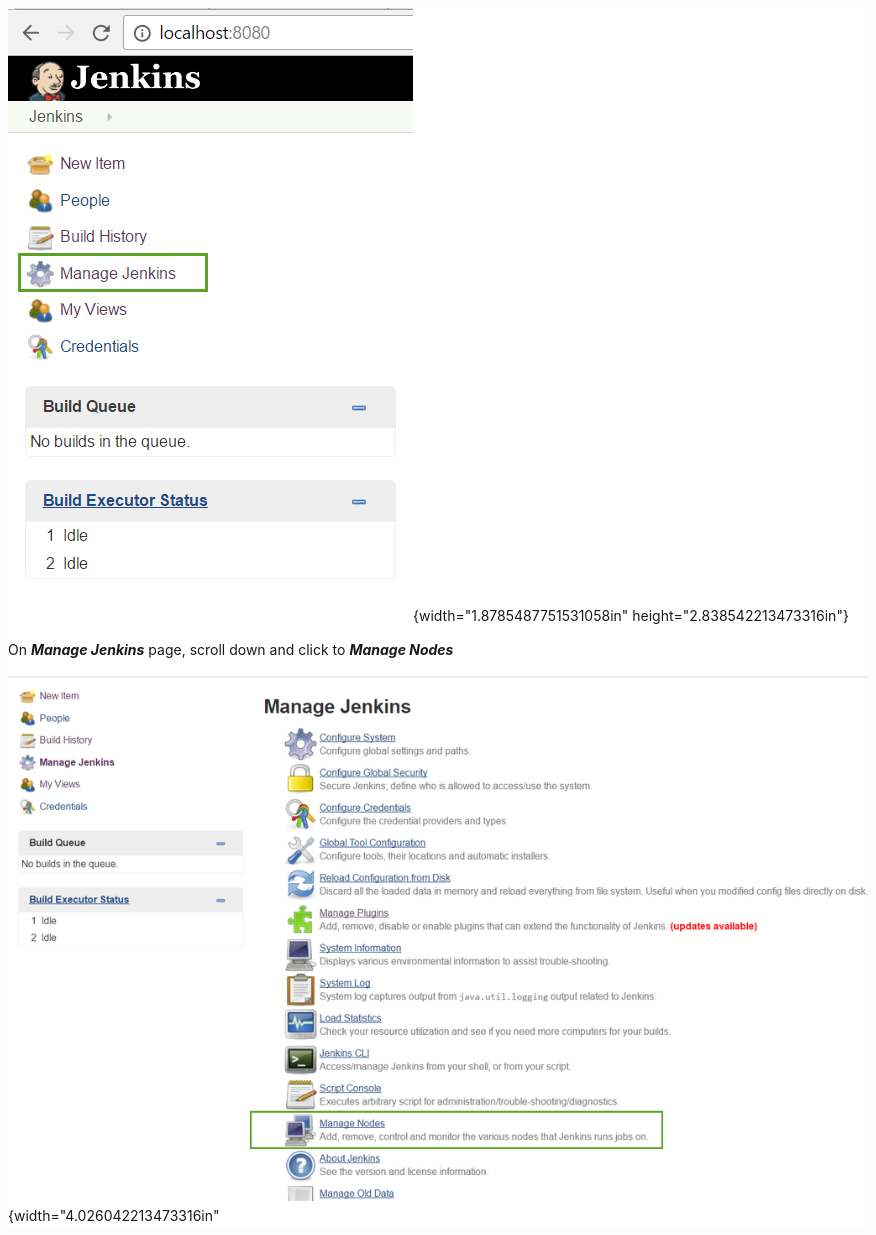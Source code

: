 ![](media/image396.png){width="1.8785487751531058in"
height="2.838542213473316in"}

On ***Manage Jenkins*** page, scroll down and click to ***Manage
Nodes***

![](media/image309.png){width="4.026042213473316in"